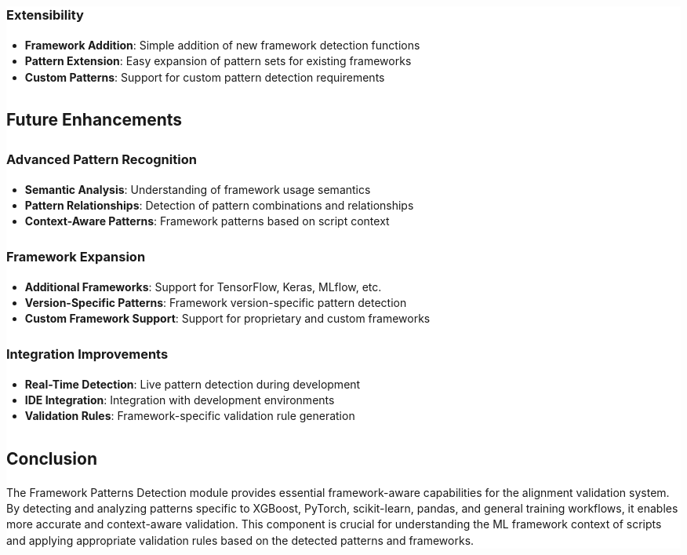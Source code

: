 ### Extensibility
- **Framework Addition**: Simple addition of new framework detection functions
- **Pattern Extension**: Easy expansion of pattern sets for existing frameworks
- **Custom Patterns**: Support for custom pattern detection requirements

## Future Enhancements

### Advanced Pattern Recognition
- **Semantic Analysis**: Understanding of framework usage semantics
- **Pattern Relationships**: Detection of pattern combinations and relationships
- **Context-Aware Patterns**: Framework patterns based on script context

### Framework Expansion
- **Additional Frameworks**: Support for TensorFlow, Keras, MLflow, etc.
- **Version-Specific Patterns**: Framework version-specific pattern detection
- **Custom Framework Support**: Support for proprietary and custom frameworks

### Integration Improvements
- **Real-Time Detection**: Live pattern detection during development
- **IDE Integration**: Integration with development environments
- **Validation Rules**: Framework-specific validation rule generation

## Conclusion

The Framework Patterns Detection module provides essential framework-aware capabilities for the alignment validation system. By detecting and analyzing patterns specific to XGBoost, PyTorch, scikit-learn, pandas, and general training workflows, it enables more accurate and context-aware validation. This component is crucial for understanding the ML framework context of scripts and applying appropriate validation rules based on the detected patterns and frameworks.

